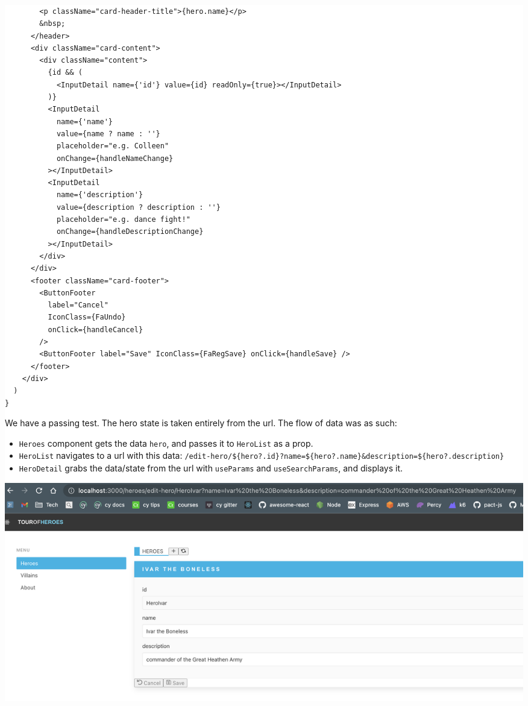 ```tsx
        <p className="card-header-title">{hero.name}</p>
        &nbsp;
      </header>
      <div className="card-content">
        <div className="content">
          {id && (
            <InputDetail name={'id'} value={id} readOnly={true}></InputDetail>
          )}
          <InputDetail
            name={'name'}
            value={name ? name : ''}
            placeholder="e.g. Colleen"
            onChange={handleNameChange}
          ></InputDetail>
          <InputDetail
            name={'description'}
            value={description ? description : ''}
            placeholder="e.g. dance fight!"
            onChange={handleDescriptionChange}
          ></InputDetail>
        </div>
      </div>
      <footer className="card-footer">
        <ButtonFooter
          label="Cancel"
          IconClass={FaUndo}
          onClick={handleCancel}
        />
        <ButtonFooter label="Save" IconClass={FaRegSave} onClick={handleSave} />
      </footer>
    </div>
  )
}
```

We have a passing test. The hero state is taken entirely from the url. The flow of data was as such:

* `Heroes` component gets the data `hero`, and passes it to `HeroList` as a prop.
* `HeroList` navigates to a url with this data: `/edit-hero/${hero?.id}?name=${hero?.name}&description=${hero?.description}`
* `HeroDetail` grabs the data/state from the url with `useParams` and `useSearchParams`, and displays it.



![HeroesPart2-Green10](../img/HeroesPart2-Green10.png)